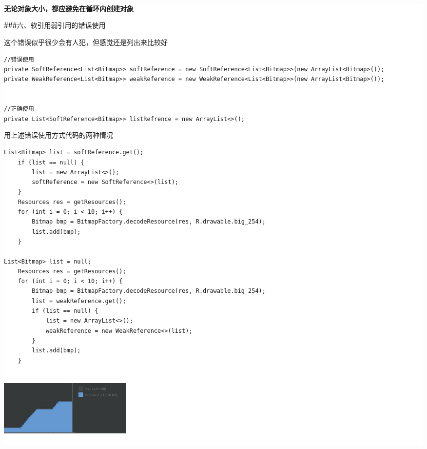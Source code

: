 
**无论对象大小，都应避免在循环内创建对象**


###六、软引用弱引用的错误使用

这个错误似乎很少会有人犯，但感觉还是列出来比较好


	//错误使用
	private SoftReference<List<Bitmap>> softReference = new SoftReference<List<Bitmap>>(new ArrayList<Bitmap>());
    private WeakReference<List<Bitmap>> weakReference = new WeakReference<List<Bitmap>>(new ArrayList<Bitmap>());
    
    
    //正确使用
    private List<SoftReference<Bitmap>> listRefrence = new ArrayList<>();


用上述错误使用方式代码的两种情况

	List<Bitmap> list = softReference.get();
        if (list == null) {
            list = new ArrayList<>();
            softReference = new SoftReference<>(list);
        }
        Resources res = getResources();
        for (int i = 0; i < 10; i++) {
            Bitmap bmp = BitmapFactory.decodeResource(res, R.drawable.big_254);
            list.add(bmp);
        }

	List<Bitmap> list = null;
        Resources res = getResources();
        for (int i = 0; i < 10; i++) {
            Bitmap bmp = BitmapFactory.decodeResource(res, R.drawable.big_254);
            list = weakReference.get();
            if (list == null) {
                list = new ArrayList<>();
                weakReference = new WeakReference<>(list);
            }
            list.add(bmp);
        }
        
      

<img src="./6-3.png" width = "250" height = "150" alt="返回后再次打开" align=center />
 	